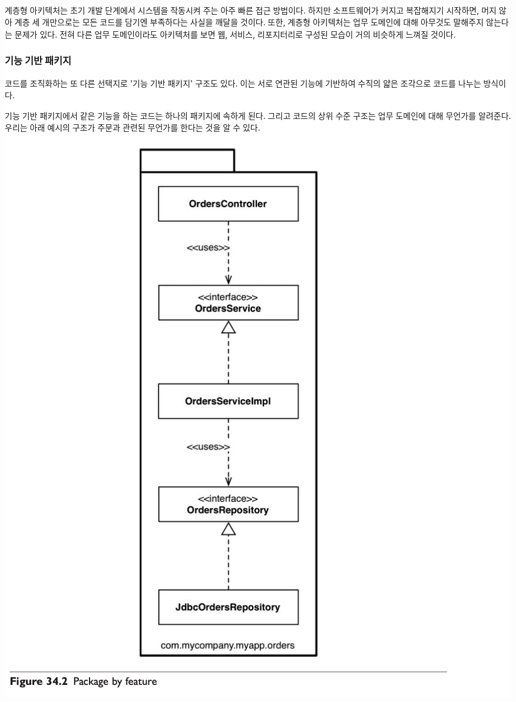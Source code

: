 계층형 아키텍처는 초기 개발 단계에서 시스템을 작동시켜 주는 아주 빠른 접근 방법이다. 하지만 소프트웨어가 커지고 복잡해지기 시작하면, 머지 않아 계층 세 개만으로는 모든 코드를 담기엔 부족하다는 사실을 깨달을 것이다. 또한, 계층형 아키텍처는 업무 도메인에 대해 아무것도 말해주지 않는다는 문제가 있다. 전혀 다른 업무 도메인이라도 아키텍처를 보면 웹, 서비스, 리포지터리로 구성된 모습이 거의 비슷하게 느껴질 것이다.

### 기능 기반 패키지

코드를 조직화하는 또 다른 선택지로 '기능 기반 패키지' 구조도 있다. 이는 서로 연관된 기능에 기반하여 수직의 얇은 조각으로 코드를 나누는 방식이다.

기능 기반 패키지에서 같은 기능을 하는 코드는 하나의 패키지에 속하게 된다. 그리고 코드의 상위 수준 구조는 업무 도메인에 대해 무언가를 알려준다. 우리는 아래 예시의 구조가 주문과 관련된 무언가를 한다는 것을 알 수 있다.

![](images/2021-10-20-22-14-48.png)

